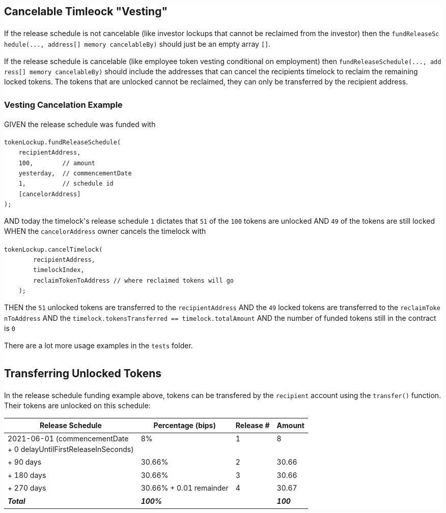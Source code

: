 ## Cancelable Timleock "Vesting"

If the release schedule is not cancelable (like investor lockups that cannot be reclaimed from the investor) then the `fundReleaseSchedule(..., address[] memory cancelableBy)` should just be an empty array `[]`.

If the release schedule is cancelable (like employee token vesting conditional on employment) then `fundReleaseSchedule(..., address[] memory cancelableBy)` should include the addresses that can cancel the recipients timelock to reclaim the remaining locked tokens. The tokens that are unlocked cannot be reclaimed, they can only be transferred by the recipient address.

### Vesting Cancelation Example

GIVEN the release schedule was funded with
```solidity
tokenLockup.fundReleaseSchedule(
    recipientAddress,
    100,        // amount
    yesterday,  // commencementDate
    1,          // schedule id 
    [cancelorAddress]
);
```

AND today the timelock's release schedule `1` dictates that `51` of the `100` tokens are unlocked
AND `49` of the tokens are still locked
WHEN the `cancelorAddress` owner cancels the timelock with
```solidity
tokenLockup.cancelTimelock(
        recipientAddress,
        timelockIndex,
        reclaimTokenToAddress // where reclaimed tokens will go
    );
```

THEN the `51` unlocked tokens are transferred to the `recipientAddress`
AND the `49` locked tokens are transferred to the `reclaimTokenToAddress`
AND the `timelock.tokensTransferred == timelock.totalAmount`
AND the number of funded tokens still in the contract is `0`

There are a lot more usage examples in the `tests` folder.

## Transferring Unlocked Tokens

In the release schedule funding example above, tokens can be transfered by the `recipient` account using the `transfer()` function. Their tokens are unlocked on this schedule:

| Release Schedule                                             | Percentage (bips)               | Release # | Amount    |
| ------------------------------------------------------------ | ------------------------------- | --------- | --------- |
| 2021-06-01 (commencementDate <br />+ 0 delayUntilFirstReleaseInSeconds) | 8%                              | 1         | 8         |
| + 90 days                                                    | 30.66%                          | 2         | 30.66     |
| + 180 days                                                   | 30.66%                          | 3         | 30.66     |
| + 270 days                                                   | 30.66% + 0.01 remainder | 4         | 30.67     |
| ***Total***                                                  | ***100%***                      |           | ***100*** |
